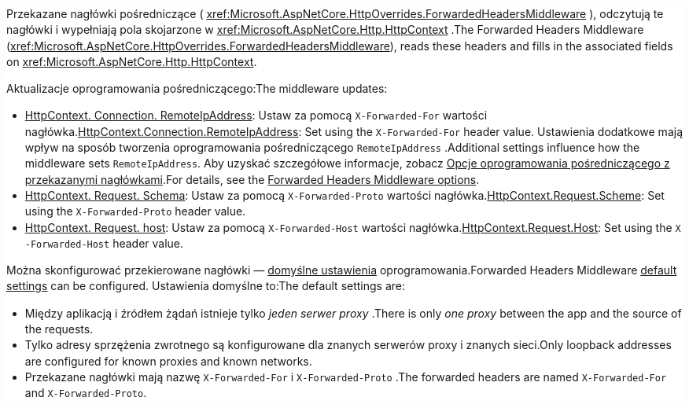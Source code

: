 <span data-ttu-id="6168b-128">Przekazane nagłówki pośredniczące ( <xref:Microsoft.AspNetCore.HttpOverrides.ForwardedHeadersMiddleware> ), odczytują te nagłówki i wypełniają pola skojarzone w <xref:Microsoft.AspNetCore.Http.HttpContext> .</span><span class="sxs-lookup"><span data-stu-id="6168b-128">The Forwarded Headers Middleware (<xref:Microsoft.AspNetCore.HttpOverrides.ForwardedHeadersMiddleware>), reads these headers and fills in the associated fields on <xref:Microsoft.AspNetCore.Http.HttpContext>.</span></span>

<span data-ttu-id="6168b-129">Aktualizacje oprogramowania pośredniczącego:</span><span class="sxs-lookup"><span data-stu-id="6168b-129">The middleware updates:</span></span>

* <span data-ttu-id="6168b-130">[HttpContext. Connection. RemoteIpAddress](xref:Microsoft.AspNetCore.Http.ConnectionInfo.RemoteIpAddress): Ustaw za pomocą `X-Forwarded-For` wartości nagłówka.</span><span class="sxs-lookup"><span data-stu-id="6168b-130">[HttpContext.Connection.RemoteIpAddress](xref:Microsoft.AspNetCore.Http.ConnectionInfo.RemoteIpAddress): Set using the `X-Forwarded-For` header value.</span></span> <span data-ttu-id="6168b-131">Ustawienia dodatkowe mają wpływ na sposób tworzenia oprogramowania pośredniczącego `RemoteIpAddress` .</span><span class="sxs-lookup"><span data-stu-id="6168b-131">Additional settings influence how the middleware sets `RemoteIpAddress`.</span></span> <span data-ttu-id="6168b-132">Aby uzyskać szczegółowe informacje, zobacz [Opcje oprogramowania pośredniczącego z przekazanymi nagłówkami](#forwarded-headers-middleware-options).</span><span class="sxs-lookup"><span data-stu-id="6168b-132">For details, see the [Forwarded Headers Middleware options](#forwarded-headers-middleware-options).</span></span>
* <span data-ttu-id="6168b-133">[HttpContext. Request. Schema](xref:Microsoft.AspNetCore.Http.HttpRequest.Scheme): Ustaw za pomocą `X-Forwarded-Proto` wartości nagłówka.</span><span class="sxs-lookup"><span data-stu-id="6168b-133">[HttpContext.Request.Scheme](xref:Microsoft.AspNetCore.Http.HttpRequest.Scheme): Set using the `X-Forwarded-Proto` header value.</span></span>
* <span data-ttu-id="6168b-134">[HttpContext. Request. host](xref:Microsoft.AspNetCore.Http.HttpRequest.Host): Ustaw za pomocą `X-Forwarded-Host` wartości nagłówka.</span><span class="sxs-lookup"><span data-stu-id="6168b-134">[HttpContext.Request.Host](xref:Microsoft.AspNetCore.Http.HttpRequest.Host): Set using the `X-Forwarded-Host` header value.</span></span>

<span data-ttu-id="6168b-135">Można skonfigurować przekierowane nagłówki — [domyślne ustawienia](#forwarded-headers-middleware-options) oprogramowania.</span><span class="sxs-lookup"><span data-stu-id="6168b-135">Forwarded Headers Middleware [default settings](#forwarded-headers-middleware-options) can be configured.</span></span> <span data-ttu-id="6168b-136">Ustawienia domyślne to:</span><span class="sxs-lookup"><span data-stu-id="6168b-136">The default settings are:</span></span>

* <span data-ttu-id="6168b-137">Między aplikacją i źródłem żądań istnieje tylko *jeden serwer proxy* .</span><span class="sxs-lookup"><span data-stu-id="6168b-137">There is only *one proxy* between the app and the source of the requests.</span></span>
* <span data-ttu-id="6168b-138">Tylko adresy sprzężenia zwrotnego są konfigurowane dla znanych serwerów proxy i znanych sieci.</span><span class="sxs-lookup"><span data-stu-id="6168b-138">Only loopback addresses are configured for known proxies and known networks.</span></span>
* <span data-ttu-id="6168b-139">Przekazane nagłówki mają nazwę `X-Forwarded-For` i `X-Forwarded-Proto` .</span><span class="sxs-lookup"><span data-stu-id="6168b-139">The forwarded headers are named `X-Forwarded-For` and `X-Forwarded-Proto`.</span></span>
